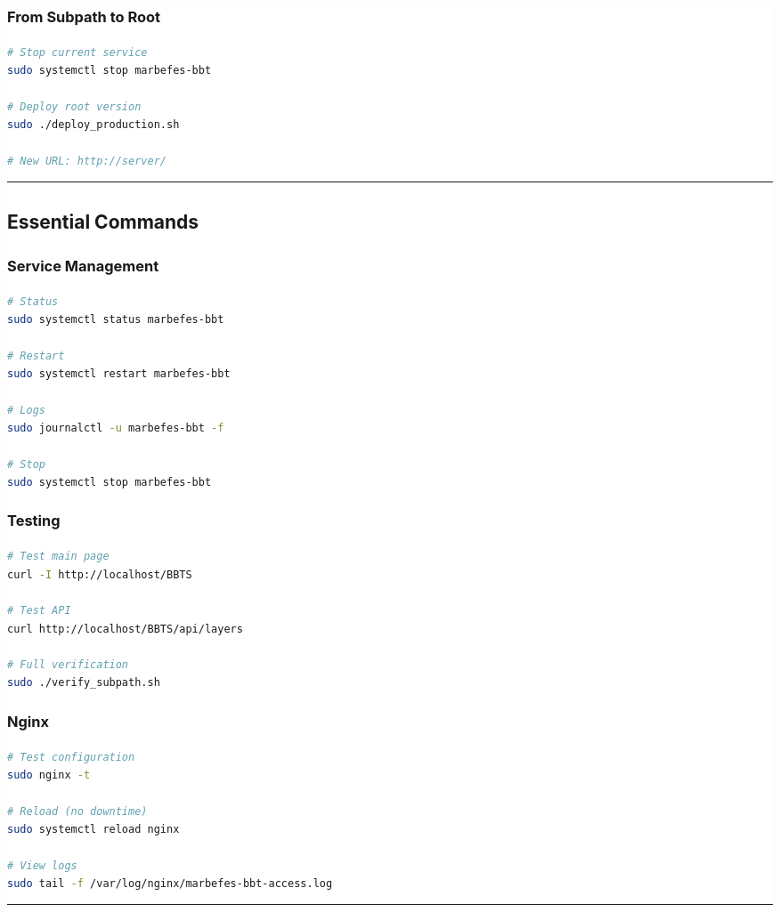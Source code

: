 ### From Subpath to Root

```bash
# Stop current service
sudo systemctl stop marbefes-bbt

# Deploy root version
sudo ./deploy_production.sh

# New URL: http://server/
```

---

## Essential Commands

### Service Management
```bash
# Status
sudo systemctl status marbefes-bbt

# Restart
sudo systemctl restart marbefes-bbt

# Logs
sudo journalctl -u marbefes-bbt -f

# Stop
sudo systemctl stop marbefes-bbt
```

### Testing
```bash
# Test main page
curl -I http://localhost/BBTS

# Test API
curl http://localhost/BBTS/api/layers

# Full verification
sudo ./verify_subpath.sh
```

### Nginx
```bash
# Test configuration
sudo nginx -t

# Reload (no downtime)
sudo systemctl reload nginx

# View logs
sudo tail -f /var/log/nginx/marbefes-bbt-access.log
```

---